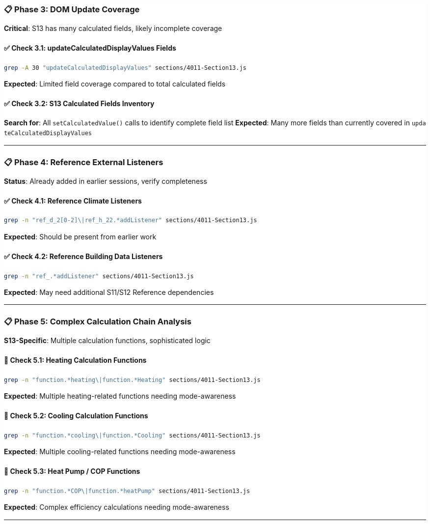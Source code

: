 
### **📋 Phase 3: DOM Update Coverage**
**Critical**: S13 has many calculated fields, likely incomplete coverage

#### **✅ Check 3.1: updateCalculatedDisplayValues Fields**
```bash
grep -A 30 "updateCalculatedDisplayValues" sections/4011-Section13.js
```
**Expected**: Limited field coverage compared to total calculated fields

#### **✅ Check 3.2: S13 Calculated Fields Inventory**
**Search for**: All `setCalculatedValue()` calls to identify complete field list
**Expected**: Many more fields than currently covered in `updateCalculatedDisplayValues`

---

### **📋 Phase 4: Reference External Listeners**
**Status**: Already added in earlier sessions, verify completeness

#### **✅ Check 4.1: Reference Climate Listeners**
```bash
grep -n "ref_d_2[0-2]\|ref_h_22.*addListener" sections/4011-Section13.js
```
**Expected**: Should be present from earlier work

#### **✅ Check 4.2: Reference Building Data Listeners**
```bash
grep -n "ref_.*addListener" sections/4011-Section13.js
```
**Expected**: May need additional S11/S12 Reference dependencies

---

### **📋 Phase 5: Complex Calculation Chain Analysis**
**S13-Specific**: Multiple calculation functions, sophisticated logic

#### **🚨 Check 5.1: Heating Calculation Functions**
```bash
grep -n "function.*heating\|function.*Heating" sections/4011-Section13.js
```
**Expected**: Multiple heating-related functions needing mode-awareness

#### **🚨 Check 5.2: Cooling Calculation Functions**
```bash
grep -n "function.*cooling\|function.*Cooling" sections/4011-Section13.js
```
**Expected**: Multiple cooling-related functions needing mode-awareness

#### **🚨 Check 5.3: Heat Pump / COP Functions**
```bash
grep -n "function.*COP\|function.*heatPump" sections/4011-Section13.js
```
**Expected**: Complex efficiency calculations needing mode-awareness

---